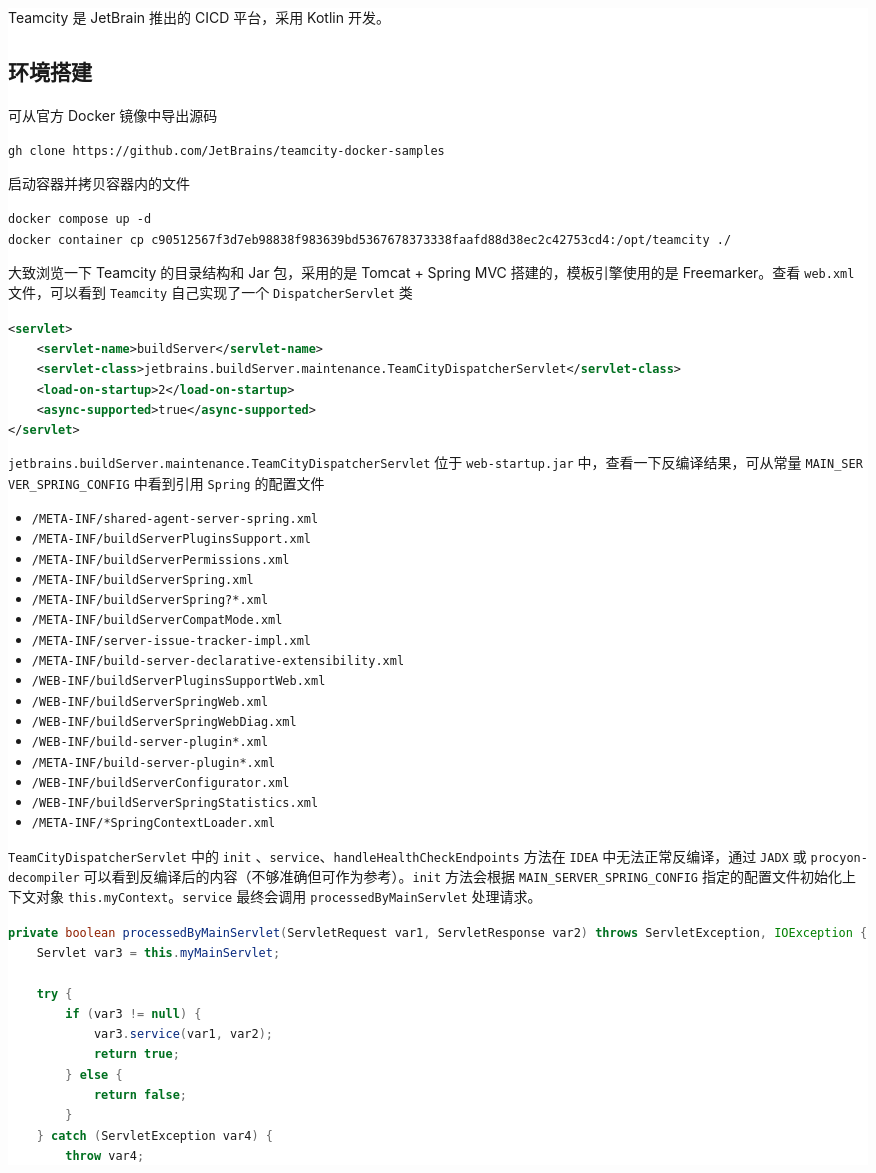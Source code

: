 
Teamcity 是 JetBrain 推出的 CICD 平台，采用 Kotlin 开发。

## 环境搭建

可从官方 Docker 镜像中导出源码

```bash
gh clone https://github.com/JetBrains/teamcity-docker-samples
```

启动容器并拷贝容器内的文件

```
docker compose up -d
docker container cp c90512567f3d7eb98838f983639bd5367678373338faafd88d38ec2c42753cd4:/opt/teamcity ./
```

大致浏览一下 Teamcity 的目录结构和 Jar 包，采用的是 Tomcat + Spring MVC 搭建的，模板引擎使用的是 Freemarker。查看 `web.xml` 文件，可以看到 `Teamcity` 自己实现了一个 `DispatcherServlet` 类

```xml
<servlet>
    <servlet-name>buildServer</servlet-name>
    <servlet-class>jetbrains.buildServer.maintenance.TeamCityDispatcherServlet</servlet-class>
    <load-on-startup>2</load-on-startup>
    <async-supported>true</async-supported>
</servlet>
```

`jetbrains.buildServer.maintenance.TeamCityDispatcherServlet` 位于 `web-startup.jar` 中，查看一下反编译结果，可从常量 `MAIN_SERVER_SPRING_CONFIG` 中看到引用 `Spring` 的配置文件

- `/META-INF/shared-agent-server-spring.xml`
- `/META-INF/buildServerPluginsSupport.xml`
- `/META-INF/buildServerPermissions.xml`
- `/META-INF/buildServerSpring.xml`
- `/META-INF/buildServerSpring?*.xml`
- `/META-INF/buildServerCompatMode.xml`
- `/META-INF/server-issue-tracker-impl.xml`
- `/META-INF/build-server-declarative-extensibility.xml`
- `/WEB-INF/buildServerPluginsSupportWeb.xml`
- `/WEB-INF/buildServerSpringWeb.xml`
- `/WEB-INF/buildServerSpringWebDiag.xml`
- `/WEB-INF/build-server-plugin*.xml`
- `/META-INF/build-server-plugin*.xml`
- `/WEB-INF/buildServerConfigurator.xml`
- `/WEB-INF/buildServerSpringStatistics.xml`
- `/META-INF/*SpringContextLoader.xml`

`TeamCityDispatcherServlet` 中的 `init` 、`service`、`handleHealthCheckEndpoints` 方法在 `IDEA` 中无法正常反编译，通过 `JADX` 或 `procyon-decompiler` 可以看到反编译后的内容（不够准确但可作为参考）。`init` 方法会根据 `MAIN_SERVER_SPRING_CONFIG` 指定的配置文件初始化上下文对象 `this.myContext`。`service` 最终会调用 `processedByMainServlet` 处理请求。

```java
private boolean processedByMainServlet(ServletRequest var1, ServletResponse var2) throws ServletException, IOException {
	Servlet var3 = this.myMainServlet;

	try {
		if (var3 != null) {
			var3.service(var1, var2);
			return true;
		} else {
			return false;
		}
	} catch (ServletException var4) {
		throw var4;
```